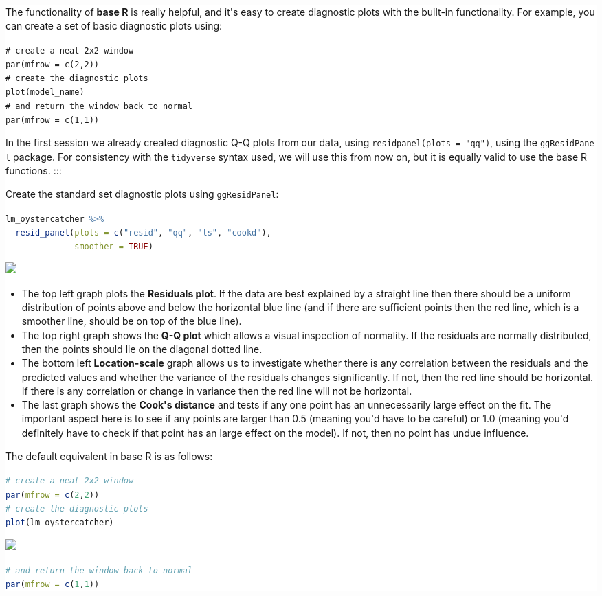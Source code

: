 The functionality of **base R** is really helpful, and it's easy to create diagnostic plots with the built-in functionality. For example, you can create a set of basic diagnostic plots using:

```
# create a neat 2x2 window
par(mfrow = c(2,2))
# create the diagnostic plots
plot(model_name)
# and return the window back to normal
par(mfrow = c(1,1))
```

In the first session we already created diagnostic Q-Q plots from our data, using `residpanel(plots = "qq")`, using the `ggResidPanel` package. For consistency with the `tidyverse` syntax used, we will use this from now on, but it is equally valid to use the base R functions.
:::

Create the standard set diagnostic plots using `ggResidPanel`:


```r
lm_oystercatcher %>% 
  resid_panel(plots = c("resid", "qq", "ls", "cookd"),
              smoother = TRUE)
```

<img src="cs2-practical-anova_files/figure-html/cs2-anova-oyster-diagnostic-1.png" width="672" />

*	The top left graph plots the **Residuals plot**. If the data are best explained by a straight line then there should be a uniform distribution of points above and below the horizontal blue line (and if there are sufficient points then the red line, which is a smoother line, should be on top of the blue line).
*	The top right graph shows the **Q-Q plot** which allows a visual inspection of normality. If the residuals are normally distributed, then the points should lie on the diagonal dotted line.
*	The bottom left **Location-scale** graph allows us to investigate whether there is any correlation between the residuals and the predicted values and whether the variance of the residuals changes significantly. If not, then the red line should be horizontal. If there is any correlation or change in variance then the red line will not be horizontal.
*	The last graph shows the **Cook's distance** and tests if any one point has an unnecessarily large effect on the fit. The important aspect here is to see if any points are larger than 0.5 (meaning you'd have to be careful) or 1.0 (meaning you'd definitely have to check if that point has an large effect on the model). If not, then no point has undue influence.

The default equivalent in base R is as follows:


```r
# create a neat 2x2 window
par(mfrow = c(2,2))
# create the diagnostic plots
plot(lm_oystercatcher)
```

<img src="cs2-practical-anova_files/figure-html/cs2-anova-oyster-diagnostic-results-1.png" width="672" />

```r
# and return the window back to normal
par(mfrow = c(1,1))
```
